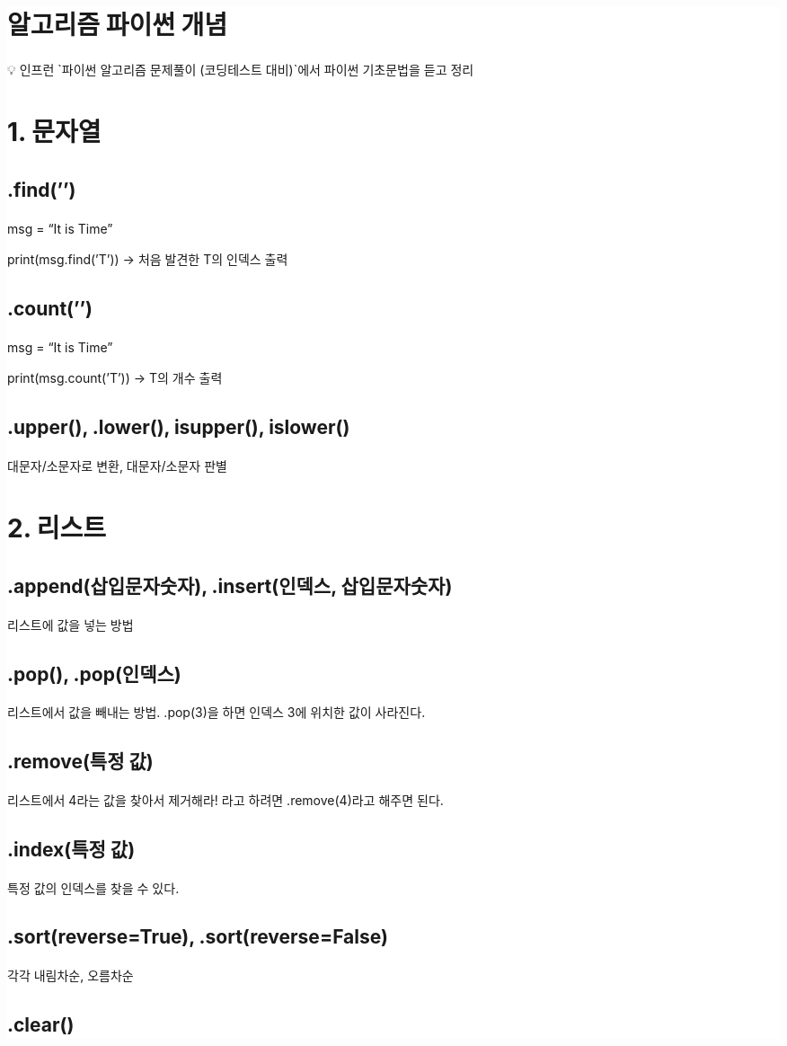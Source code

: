 # 알고리즘 파이썬 개념

<aside>
💡 인프런 `파이썬 알고리즘 문제풀이 (코딩테스트 대비)`에서 파이썬 기초문법을 듣고 정리

</aside>

# 1. 문자열

## .find(’’)

msg = “It is Time”

print(msg.find(’T’)) → 처음 발견한 T의 인덱스 출력

## .count(’’)

msg = “It is Time”

print(msg.count(’T’)) → T의 개수 출력

## .upper(), .lower(), isupper(), islower()

대문자/소문자로 변환, 대문자/소문자 판별

# 2. 리스트

## .append(삽입문자숫자), .insert(인덱스, 삽입문자숫자)

리스트에 값을 넣는  방법

## .pop(), .pop(인덱스)

리스트에서 값을 빼내는 방법. .pop(3)을 하면 인덱스 3에 위치한 값이 사라진다. 

## .remove(특정 값)

리스트에서 4라는 값을 찾아서 제거해라! 라고 하려면 .remove(4)라고 해주면 된다.

## .index(특정 값)

특정 값의 인덱스를 찾을 수 있다. 

## .sort(reverse=True), .sort(reverse=False)

각각 내림차순, 오름차순

## .clear()
